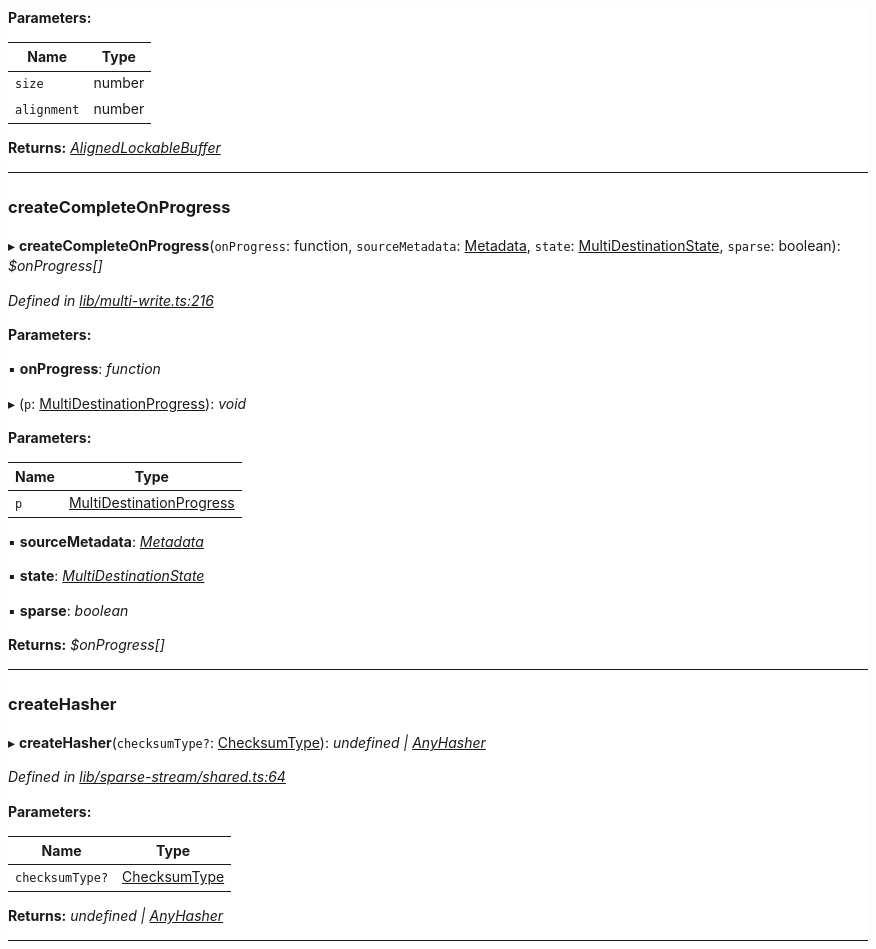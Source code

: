 **Parameters:**

Name | Type |
------ | ------ |
`size` | number |
`alignment` | number |

**Returns:** *[AlignedLockableBuffer](interfaces/alignedlockablebuffer.md)*

___

###  createCompleteOnProgress

▸ **createCompleteOnProgress**(`onProgress`: function, `sourceMetadata`: [Metadata](interfaces/metadata.md), `state`: [MultiDestinationState](interfaces/multidestinationstate.md), `sparse`: boolean): *$onProgress[]*

*Defined in [lib/multi-write.ts:216](https://github.com/balena-io-modules/etcher-sdk/blob/78fae11/lib/multi-write.ts#L216)*

**Parameters:**

▪ **onProgress**: *function*

▸ (`p`: [MultiDestinationProgress](interfaces/multidestinationprogress.md)): *void*

**Parameters:**

Name | Type |
------ | ------ |
`p` | [MultiDestinationProgress](interfaces/multidestinationprogress.md) |

▪ **sourceMetadata**: *[Metadata](interfaces/metadata.md)*

▪ **state**: *[MultiDestinationState](interfaces/multidestinationstate.md)*

▪ **sparse**: *boolean*

**Returns:** *$onProgress[]*

___

###  createHasher

▸ **createHasher**(`checksumType?`: [ChecksumType](README.md#checksumtype)): *undefined | [AnyHasher](README.md#anyhasher)*

*Defined in [lib/sparse-stream/shared.ts:64](https://github.com/balena-io-modules/etcher-sdk/blob/78fae11/lib/sparse-stream/shared.ts#L64)*

**Parameters:**

Name | Type |
------ | ------ |
`checksumType?` | [ChecksumType](README.md#checksumtype) |

**Returns:** *undefined | [AnyHasher](README.md#anyhasher)*

___
